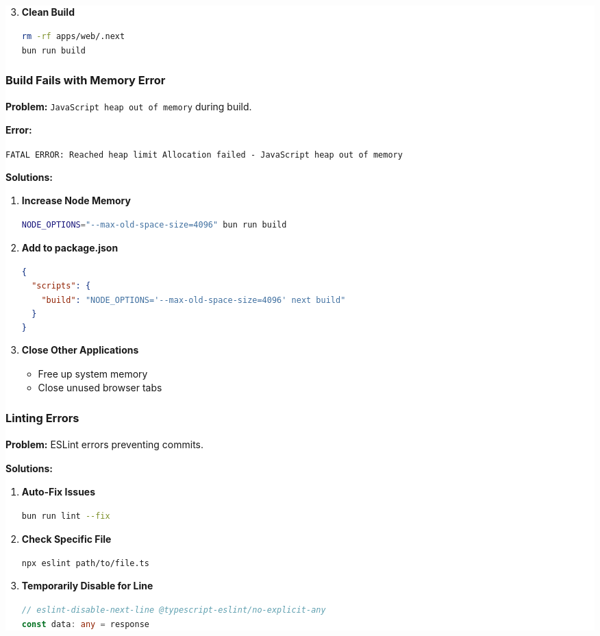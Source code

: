 3. **Clean Build**
   ```bash
   rm -rf apps/web/.next
   bun run build
   ```

### Build Fails with Memory Error

**Problem:** `JavaScript heap out of memory` during build.

**Error:**

```
FATAL ERROR: Reached heap limit Allocation failed - JavaScript heap out of memory
```

**Solutions:**

1. **Increase Node Memory**

   ```bash
   NODE_OPTIONS="--max-old-space-size=4096" bun run build
   ```

2. **Add to package.json**

   ```json
   {
     "scripts": {
       "build": "NODE_OPTIONS='--max-old-space-size=4096' next build"
     }
   }
   ```

3. **Close Other Applications**
   - Free up system memory
   - Close unused browser tabs

### Linting Errors

**Problem:** ESLint errors preventing commits.

**Solutions:**

1. **Auto-Fix Issues**

   ```bash
   bun run lint --fix
   ```

2. **Check Specific File**

   ```bash
   npx eslint path/to/file.ts
   ```

3. **Temporarily Disable for Line**

   ```typescript
   // eslint-disable-next-line @typescript-eslint/no-explicit-any
   const data: any = response
   ```
